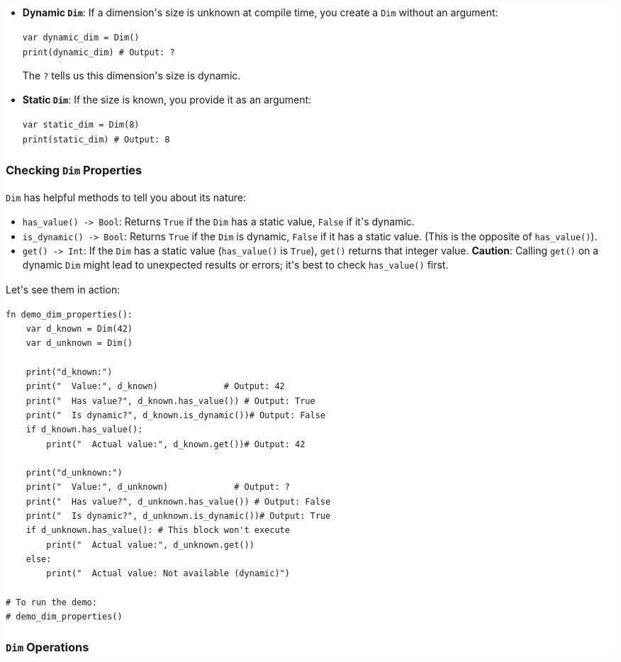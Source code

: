 *   **Dynamic `Dim`**: If a dimension's size is unknown at compile time, you create a `Dim` without an argument:
    ```mojo
    var dynamic_dim = Dim()
    print(dynamic_dim) # Output: ?
    ```
    The `?` tells us this dimension's size is dynamic.

*   **Static `Dim`**: If the size is known, you provide it as an argument:
    ```mojo
    var static_dim = Dim(8)
    print(static_dim) # Output: 8
    ```

### Checking `Dim` Properties

`Dim` has helpful methods to tell you about its nature:

*   `has_value() -> Bool`: Returns `True` if the `Dim` has a static value, `False` if it's dynamic.
*   `is_dynamic() -> Bool`: Returns `True` if the `Dim` is dynamic, `False` if it has a static value. (This is the opposite of `has_value()`).
*   `get() -> Int`: If the `Dim` has a static value (`has_value()` is `True`), `get()` returns that integer value. **Caution**: Calling `get()` on a dynamic `Dim` might lead to unexpected results or errors; it's best to check `has_value()` first.

Let's see them in action:
```mojo
fn demo_dim_properties():
    var d_known = Dim(42)
    var d_unknown = Dim()

    print("d_known:")
    print("  Value:", d_known)             # Output: 42
    print("  Has value?", d_known.has_value()) # Output: True
    print("  Is dynamic?", d_known.is_dynamic())# Output: False
    if d_known.has_value():
        print("  Actual value:", d_known.get())# Output: 42

    print("d_unknown:")
    print("  Value:", d_unknown)             # Output: ?
    print("  Has value?", d_unknown.has_value()) # Output: False
    print("  Is dynamic?", d_unknown.is_dynamic())# Output: True
    if d_unknown.has_value(): # This block won't execute
        print("  Actual value:", d_unknown.get())
    else:
        print("  Actual value: Not available (dynamic)")

# To run the demo:
# demo_dim_properties()
```

### `Dim` Operations

